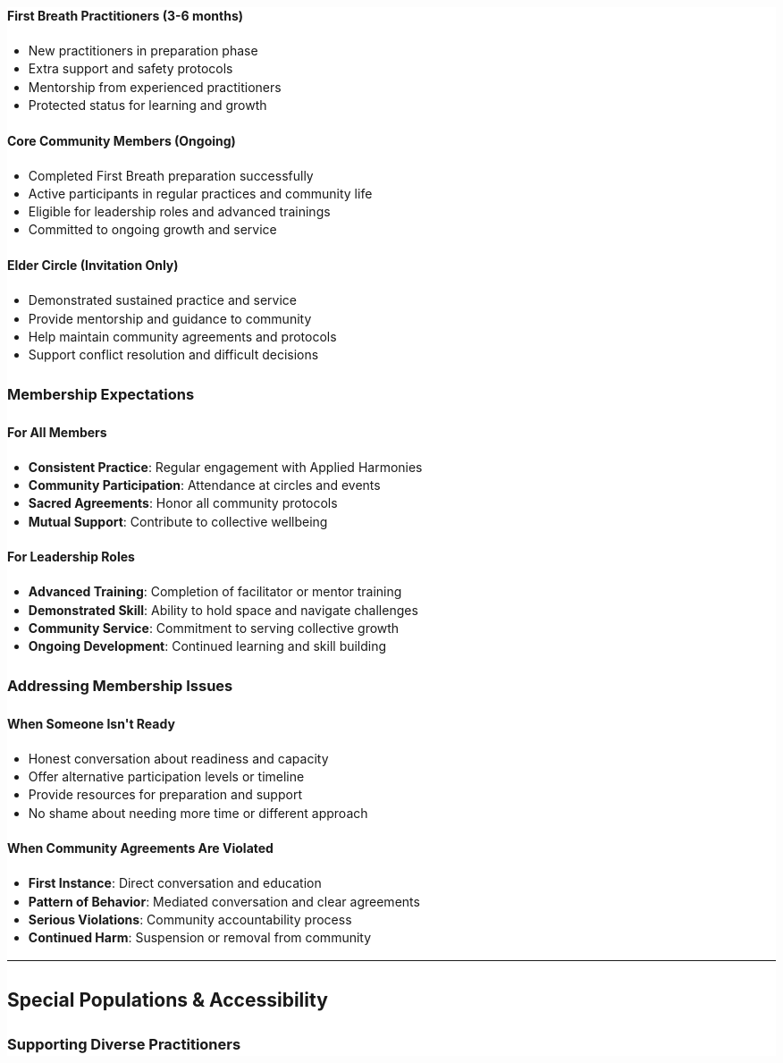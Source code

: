 #### **First Breath Practitioners** (3-6 months)
- New practitioners in preparation phase
- Extra support and safety protocols
- Mentorship from experienced practitioners
- Protected status for learning and growth

#### **Core Community Members** (Ongoing)
- Completed First Breath preparation successfully
- Active participants in regular practices and community life
- Eligible for leadership roles and advanced trainings
- Committed to ongoing growth and service

#### **Elder Circle** (Invitation Only)
- Demonstrated sustained practice and service
- Provide mentorship and guidance to community
- Help maintain community agreements and protocols
- Support conflict resolution and difficult decisions

### **Membership Expectations**

#### **For All Members**
- **Consistent Practice**: Regular engagement with Applied Harmonies
- **Community Participation**: Attendance at circles and events
- **Sacred Agreements**: Honor all community protocols
- **Mutual Support**: Contribute to collective wellbeing

#### **For Leadership Roles**
- **Advanced Training**: Completion of facilitator or mentor training
- **Demonstrated Skill**: Ability to hold space and navigate challenges
- **Community Service**: Commitment to serving collective growth
- **Ongoing Development**: Continued learning and skill building

### **Addressing Membership Issues**

#### **When Someone Isn't Ready**
- Honest conversation about readiness and capacity
- Offer alternative participation levels or timeline
- Provide resources for preparation and support
- No shame about needing more time or different approach

#### **When Community Agreements Are Violated**
- **First Instance**: Direct conversation and education
- **Pattern of Behavior**: Mediated conversation and clear agreements
- **Serious Violations**: Community accountability process
- **Continued Harm**: Suspension or removal from community

---

## Special Populations & Accessibility

### **Supporting Diverse Practitioners**
